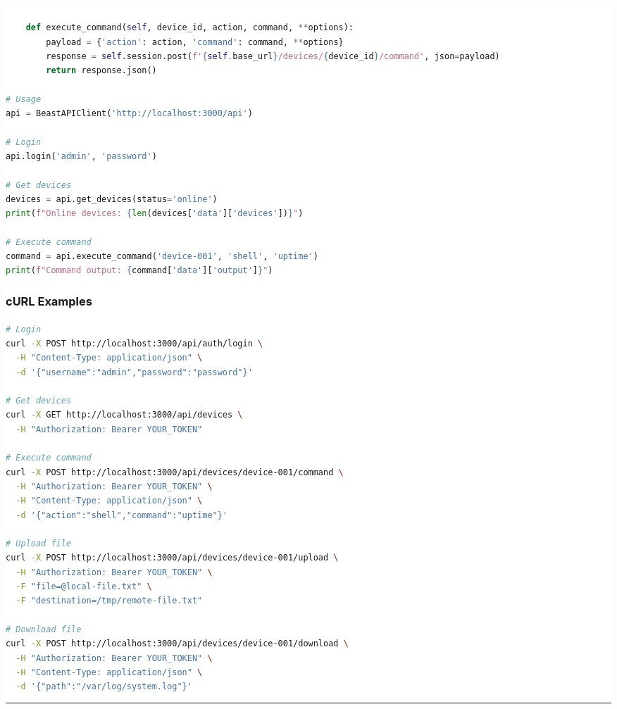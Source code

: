 ```python
    
    def execute_command(self, device_id, action, command, **options):
        payload = {'action': action, 'command': command, **options}
        response = self.session.post(f'{self.base_url}/devices/{device_id}/command', json=payload)
        return response.json()

# Usage
api = BeastAPIClient('http://localhost:3000/api')

# Login
api.login('admin', 'password')

# Get devices
devices = api.get_devices(status='online')
print(f"Online devices: {len(devices['data']['devices'])}")

# Execute command
command = api.execute_command('device-001', 'shell', 'uptime')
print(f"Command output: {command['data']['output']}")
```

### cURL Examples

```bash
# Login
curl -X POST http://localhost:3000/api/auth/login \
  -H "Content-Type: application/json" \
  -d '{"username":"admin","password":"password"}'

# Get devices
curl -X GET http://localhost:3000/api/devices \
  -H "Authorization: Bearer YOUR_TOKEN"

# Execute command
curl -X POST http://localhost:3000/api/devices/device-001/command \
  -H "Authorization: Bearer YOUR_TOKEN" \
  -H "Content-Type: application/json" \
  -d '{"action":"shell","command":"uptime"}'

# Upload file
curl -X POST http://localhost:3000/api/devices/device-001/upload \
  -H "Authorization: Bearer YOUR_TOKEN" \
  -F "file=@local-file.txt" \
  -F "destination=/tmp/remote-file.txt"

# Download file
curl -X POST http://localhost:3000/api/devices/device-001/download \
  -H "Authorization: Bearer YOUR_TOKEN" \
  -H "Content-Type: application/json" \
  -d '{"path":"/var/log/system.log"}'
```

---